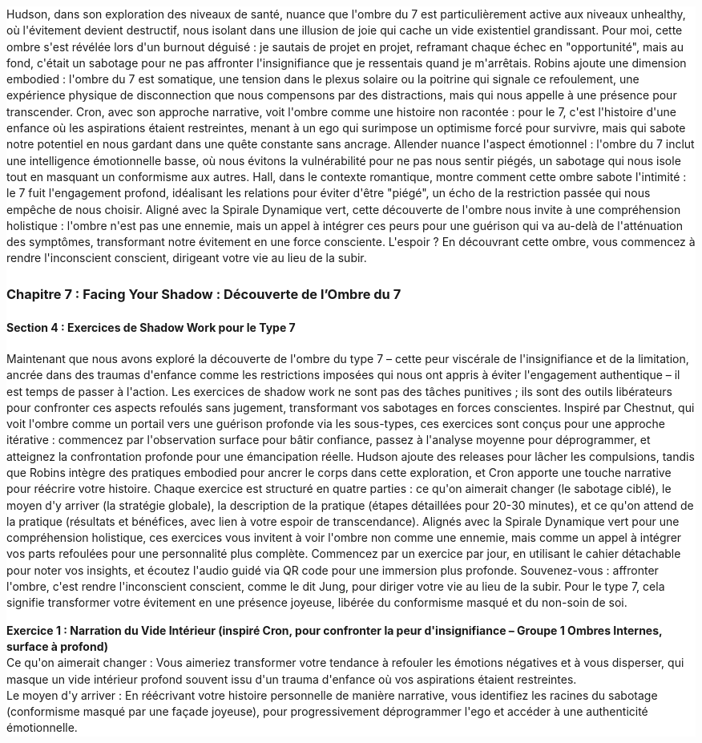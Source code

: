 Hudson, dans son exploration des niveaux de santé, nuance que l'ombre du 7 est particulièrement active aux niveaux unhealthy, où l'évitement devient destructif, nous isolant dans une illusion de joie qui cache un vide existentiel grandissant. Pour moi, cette ombre s'est révélée lors d'un burnout déguisé : je sautais de projet en projet, reframant chaque échec en "opportunité", mais au fond, c'était un sabotage pour ne pas affronter l'insignifiance que je ressentais quand je m'arrêtais. Robins ajoute une dimension embodied : l'ombre du 7 est somatique, une tension dans le plexus solaire ou la poitrine qui signale ce refoulement, une expérience physique de disconnection que nous compensons par des distractions, mais qui nous appelle à une présence pour transcender. Cron, avec son approche narrative, voit l'ombre comme une histoire non racontée : pour le 7, c'est l'histoire d'une enfance où les aspirations étaient restreintes, menant à un ego qui surimpose un optimisme forcé pour survivre, mais qui sabote notre potentiel en nous gardant dans une quête constante sans ancrage. Allender nuance l'aspect émotionnel : l'ombre du 7 inclut une intelligence émotionnelle basse, où nous évitons la vulnérabilité pour ne pas nous sentir piégés, un sabotage qui nous isole tout en masquant un conformisme aux autres. Hall, dans le contexte romantique, montre comment cette ombre sabote l'intimité : le 7 fuit l'engagement profond, idéalisant les relations pour éviter d'être "piégé", un écho de la restriction passée qui nous empêche de nous choisir. Aligné avec la Spirale Dynamique vert, cette découverte de l'ombre nous invite à une compréhension holistique : l'ombre n'est pas une ennemie, mais un appel à intégrer ces peurs pour une guérison qui va au-delà de l'atténuation des symptômes, transformant notre évitement en une force consciente. L'espoir ? En découvrant cette ombre, vous commencez à rendre l'inconscient conscient, dirigeant votre vie au lieu de la subir.




### Chapitre 7 : Facing Your Shadow : Découverte de l’Ombre du 7

#### Section 4 : Exercices de Shadow Work pour le Type 7

Maintenant que nous avons exploré la découverte de l'ombre du type 7 – cette peur viscérale de l'insignifiance et de la limitation, ancrée dans des traumas d'enfance comme les restrictions imposées qui nous ont appris à éviter l'engagement authentique – il est temps de passer à l'action. Les exercices de shadow work ne sont pas des tâches punitives ; ils sont des outils libérateurs pour confronter ces aspects refoulés sans jugement, transformant vos sabotages en forces conscientes. Inspiré par Chestnut, qui voit l'ombre comme un portail vers une guérison profonde via les sous-types, ces exercices sont conçus pour une approche itérative : commencez par l'observation surface pour bâtir confiance, passez à l'analyse moyenne pour déprogrammer, et atteignez la confrontation profonde pour une émancipation réelle. Hudson ajoute des releases pour lâcher les compulsions, tandis que Robins intègre des pratiques embodied pour ancrer le corps dans cette exploration, et Cron apporte une touche narrative pour réécrire votre histoire. Chaque exercice est structuré en quatre parties : ce qu'on aimerait changer (le sabotage ciblé), le moyen d'y arriver (la stratégie globale), la description de la pratique (étapes détaillées pour 20-30 minutes), et ce qu'on attend de la pratique (résultats et bénéfices, avec lien à votre espoir de transcendance). Alignés avec la Spirale Dynamique vert pour une compréhension holistique, ces exercices vous invitent à voir l'ombre non comme une ennemie, mais comme un appel à intégrer vos parts refoulées pour une personnalité plus complète. Commencez par un exercice par jour, en utilisant le cahier détachable pour noter vos insights, et écoutez l'audio guidé via QR code pour une immersion plus profonde. Souvenez-vous : affronter l'ombre, c'est rendre l'inconscient conscient, comme le dit Jung, pour diriger votre vie au lieu de la subir. Pour le type 7, cela signifie transformer votre évitement en une présence joyeuse, libérée du conformisme masqué et du non-soin de soi.

**Exercice 1 : Narration du Vide Intérieur (inspiré Cron, pour confronter la peur d'insignifiance – Groupe 1 Ombres Internes, surface à profond)**  
Ce qu'on aimerait changer : Vous aimeriez transformer votre tendance à refouler les émotions négatives et à vous disperser, qui masque un vide intérieur profond souvent issu d'un trauma d'enfance où vos aspirations étaient restreintes.  
Le moyen d'y arriver : En réécrivant votre histoire personnelle de manière narrative, vous identifiez les racines du sabotage (conformisme masqué par une façade joyeuse), pour progressivement déprogrammer l'ego et accéder à une authenticité émotionnelle.  